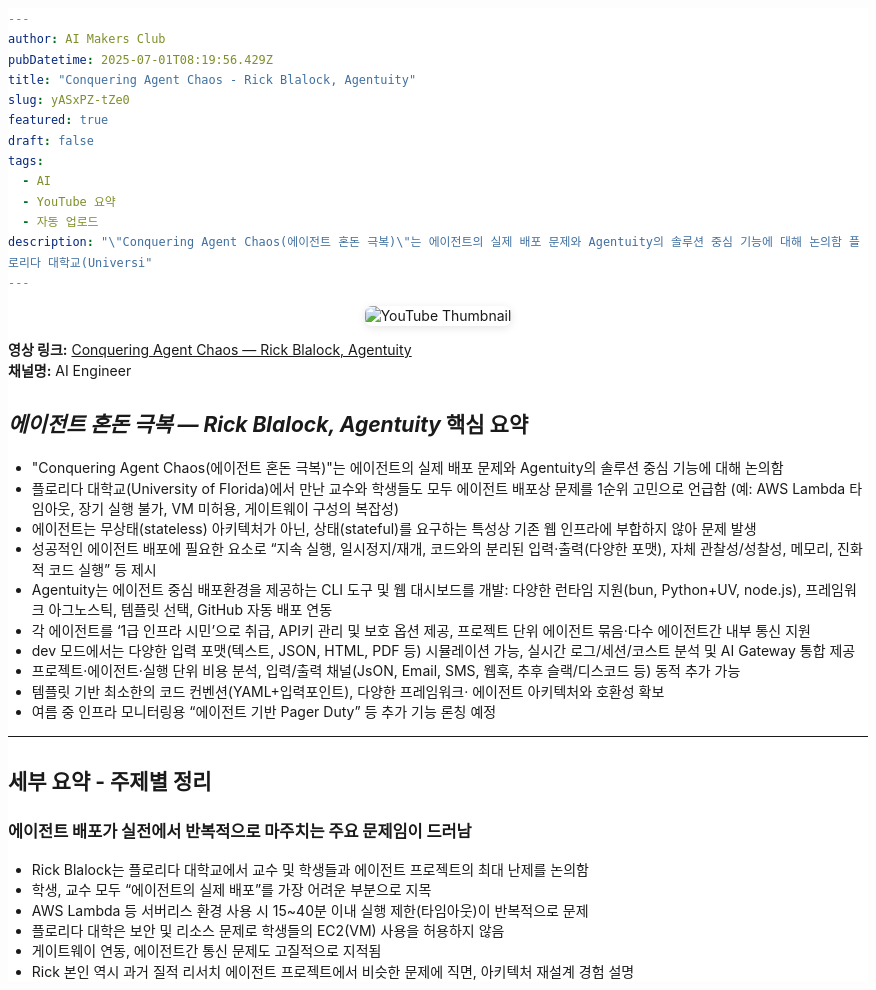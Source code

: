 ```yaml
---
author: AI Makers Club
pubDatetime: 2025-07-01T08:19:56.429Z
title: "Conquering Agent Chaos - Rick Blalock, Agentuity"
slug: yASxPZ-tZe0
featured: true
draft: false
tags:
  - AI
  - YouTube 요약
  - 자동 업로드
description: "\"Conquering Agent Chaos(에이전트 혼돈 극복)\"는 에이전트의 실제 배포 문제와 Agentuity의 솔루션 중심 기능에 대해 논의함 플로리다 대학교(Universi"
---
```


<div style="text-align: center;">
  <img src="https://img.youtube.com/vi/yASxPZ-tZe0/maxresdefault.jpg" alt="YouTube Thumbnail" style="width: 100%; max-width: 640px; height: auto; border-radius: 0.5rem; box-shadow: 0 2px 8px rgba(0,0,0,0.1);" loading="lazy" />
</div>

**영상 링크:** [Conquering Agent Chaos — Rick Blalock, Agentuity](https://www.youtube.com/watch?v=yASxPZ-tZe0)  
**채널명:** AI Engineer

## *에이전트 혼돈 극복 — Rick Blalock, Agentuity* 핵심 요약

- "Conquering Agent Chaos(에이전트 혼돈 극복)"는 에이전트의 실제 배포 문제와 Agentuity의 솔루션 중심 기능에 대해 논의함
- 플로리다 대학교(University of Florida)에서 만난 교수와 학생들도 모두 에이전트 배포상 문제를 1순위 고민으로 언급함 (예: AWS Lambda 타임아웃, 장기 실행 불가, VM 미허용, 게이트웨이 구성의 복잡성)
- 에이전트는 무상태(stateless) 아키텍처가 아닌, 상태(stateful)를 요구하는 특성상 기존 웹 인프라에 부합하지 않아 문제 발생
- 성공적인 에이전트 배포에 필요한 요소로 “지속 실행, 일시정지/재개, 코드와의 분리된 입력·출력(다양한 포맷), 자체 관찰성/성찰성, 메모리, 진화적 코드 실행” 등 제시
- Agentuity는 에이전트 중심 배포환경을 제공하는 CLI 도구 및 웹 대시보드를 개발: 다양한 런타임 지원(bun, Python+UV, node.js), 프레임워크 아그노스틱, 템플릿 선택, GitHub 자동 배포 연동
- 각 에이전트를 ‘1급 인프라 시민’으로 취급, API키 관리 및 보호 옵션 제공, 프로젝트 단위 에이전트 묶음·다수 에이전트간 내부 통신 지원
- dev 모드에서는 다양한 입력 포맷(텍스트, JSON, HTML, PDF 등) 시뮬레이션 가능, 실시간 로그/세션/코스트 분석 및 AI Gateway 통합 제공
- 프로젝트·에이전트·실행 단위 비용 분석, 입력/출력 채널(JsON, Email, SMS, 웹훅, 추후 슬랙/디스코드 등) 동적 추가 가능
- 템플릿 기반 최소한의 코드 컨벤션(YAML+입력포인트), 다양한 프레임워크· 에이전트 아키텍처와 호환성 확보
- 여름 중 인프라 모니터링용 “에이전트 기반 Pager Duty” 등 추가 기능 론칭 예정

---

## 세부 요약 - 주제별 정리

### 에이전트 배포가 실전에서 반복적으로 마주치는 주요 문제임이 드러남

- Rick Blalock는 플로리다 대학교에서 교수 및 학생들과 에이전트 프로젝트의 최대 난제를 논의함
- 학생, 교수 모두 “에이전트의 실제 배포”를 가장 어려운 부분으로 지목
- AWS Lambda 등 서버리스 환경 사용 시 15~40분 이내 실행 제한(타임아웃)이 반복적으로 문제
- 플로리다 대학은 보안 및 리소스 문제로 학생들의 EC2(VM) 사용을 허용하지 않음
- 게이트웨이 연동, 에이전트간 통신 문제도 고질적으로 지적됨
- Rick 본인 역시 과거 질적 리서치 에이전트 프로젝트에서 비슷한 문제에 직면, 아키텍처 재설계 경험 설명

